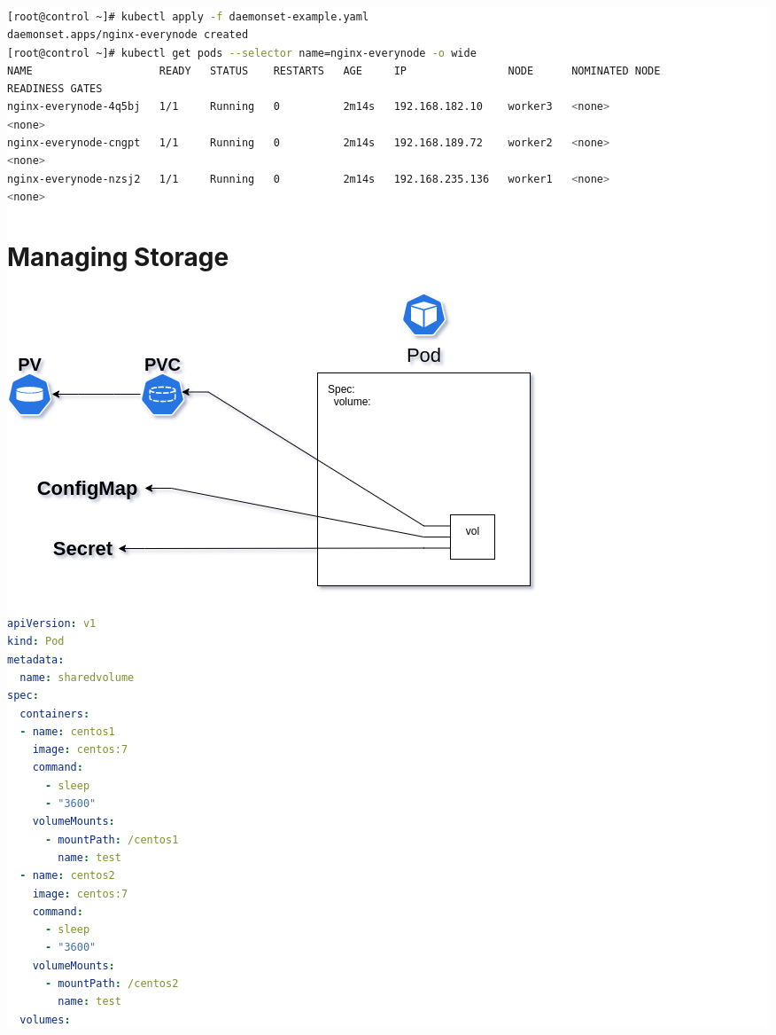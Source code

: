 ```yaml
```

```bash
[root@control ~]# kubectl apply -f daemonset-example.yaml
daemonset.apps/nginx-everynode created
[root@control ~]# kubectl get pods --selector name=nginx-everynode -o wide
NAME                    READY   STATUS    RESTARTS   AGE     IP                NODE      NOMINATED NODE
READINESS GATES
nginx-everynode-4q5bj   1/1     Running   0          2m14s   192.168.182.10    worker3   <none>
<none>
nginx-everynode-cngpt   1/1     Running   0          2m14s   192.168.189.72    worker2   <none>
<none>
nginx-everynode-nzsj2   1/1     Running   0          2m14s   192.168.235.136   worker1   <none>
<none>

```

# Managing Storage

![managing storage](./png/managing-storage.png)

```yaml
apiVersion: v1
kind: Pod
metadata:
  name: sharedvolume
spec:
  containers:
  - name: centos1
    image: centos:7
    command:
      - sleep
      - "3600"
    volumeMounts:
      - mountPath: /centos1
        name: test
  - name: centos2
    image: centos:7
    command:
      - sleep
      - "3600"
    volumeMounts:
      - mountPath: /centos2
        name: test
  volumes:
```